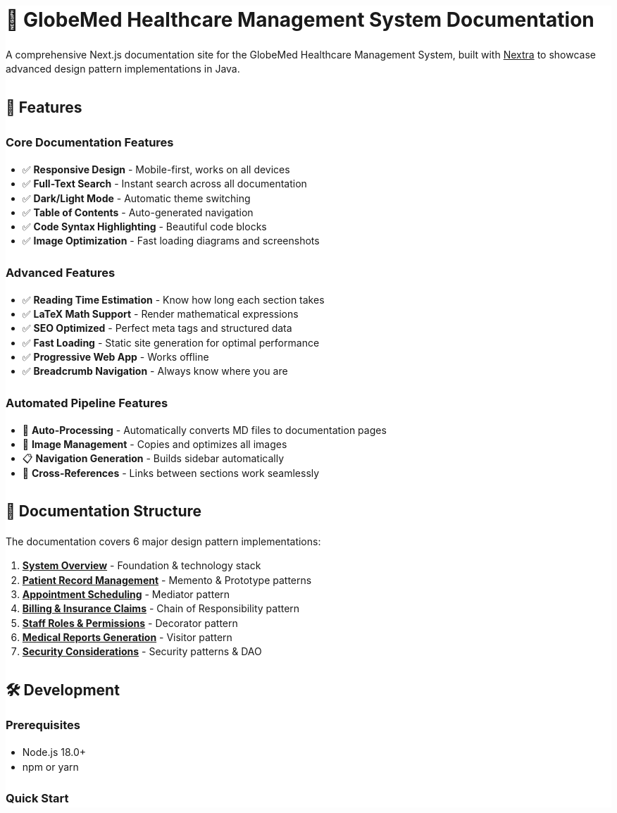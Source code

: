 # 🏥 GlobeMed Healthcare Management System Documentation

A comprehensive Next.js documentation site for the GlobeMed Healthcare Management System, built with [Nextra](https://nextra.site) to showcase advanced design pattern implementations in Java.

## 🚀 Features

### Core Documentation Features
- ✅ **Responsive Design** - Mobile-first, works on all devices
- ✅ **Full-Text Search** - Instant search across all documentation
- ✅ **Dark/Light Mode** - Automatic theme switching
- ✅ **Table of Contents** - Auto-generated navigation
- ✅ **Code Syntax Highlighting** - Beautiful code blocks
- ✅ **Image Optimization** - Fast loading diagrams and screenshots

### Advanced Features
- ✅ **Reading Time Estimation** - Know how long each section takes
- ✅ **LaTeX Math Support** - Render mathematical expressions
- ✅ **SEO Optimized** - Perfect meta tags and structured data
- ✅ **Fast Loading** - Static site generation for optimal performance
- ✅ **Progressive Web App** - Works offline
- ✅ **Breadcrumb Navigation** - Always know where you are

### Automated Pipeline Features
- 🔄 **Auto-Processing** - Automatically converts MD files to documentation pages
- 📁 **Image Management** - Copies and optimizes all images
- 📋 **Navigation Generation** - Builds sidebar automatically
- 🔗 **Cross-References** - Links between sections work seamlessly

## 📖 Documentation Structure

The documentation covers 6 major design pattern implementations:

1. **[System Overview](/overview)** - Foundation & technology stack
2. **[Patient Record Management](/patient-records)** - Memento & Prototype patterns
3. **[Appointment Scheduling](/appointment-scheduling)** - Mediator pattern
4. **[Billing & Insurance Claims](/billing-insurance)** - Chain of Responsibility pattern
5. **[Staff Roles & Permissions](/staff-permissions)** - Decorator pattern
6. **[Medical Reports Generation](/medical-reports)** - Visitor pattern
7. **[Security Considerations](/security)** - Security patterns & DAO

## 🛠️ Development

### Prerequisites
- Node.js 18.0+
- npm or yarn

### Quick Start

